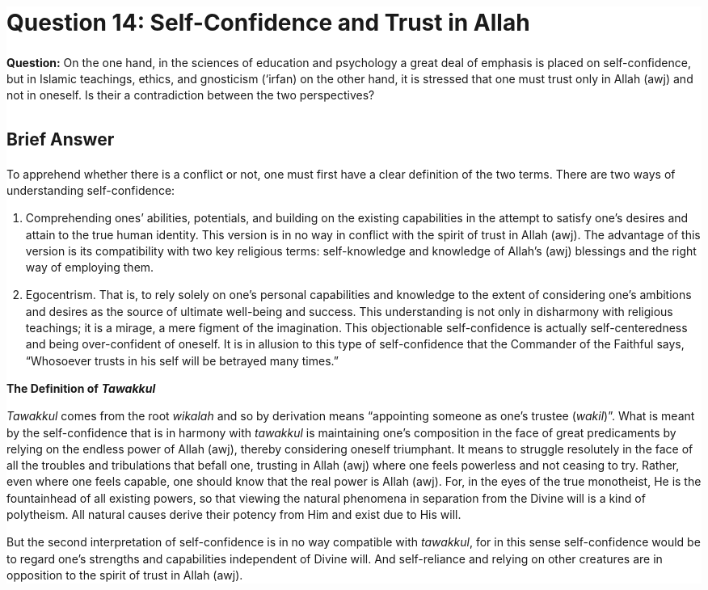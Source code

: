 Question 14: Self-Confidence and Trust in Allah
===============================================

**Question:** On the one hand, in the sciences of education and
psychology a great deal of emphasis is placed on self-confidence, but in
Islamic teachings, ethics, and gnosticism (‘irfan) on the other hand, it
is stressed that one must trust only in Allah (awj) and not in oneself.
Is their a contradiction between the two perspectives?

Brief Answer
------------

To apprehend whether there is a conflict or not, one must first have a
clear definition of the two terms. There are two ways of understanding
self-confidence:

1. Comprehending ones’ abilities, potentials, and building on the
existing capabilities in the attempt to satisfy one’s desires and attain
to the true human identity. This version is in no way in conflict with
the spirit of trust in Allah (awj). The advantage of this version is its
compatibility with two key religious terms: self-knowledge and knowledge
of Allah’s (awj) blessings and the right way of employing them.

2. Egocentrism. That is, to rely solely on one’s personal capabilities
and knowledge to the extent of considering one’s ambitions and desires
as the source of ultimate well-being and success. This understanding is
not only in disharmony with religious teachings; it is a mirage, a mere
figment of the imagination. This objectionable self-confidence is
actually self-centeredness and being over-confident of oneself. It is in
allusion to this type of self-confidence that the Commander of the
Faithful says, “Whosoever trusts in his self will be betrayed many
times.”

**The Definition of** ***Tawakkul***

*Tawakkul* comes from the root *wikalah* and so by derivation means
“appointing someone as one’s trustee (*wakil*)”. What is meant by the
self-confidence that is in harmony with *tawakkul* is maintaining one’s
composition in the face of great predicaments by relying on the endless
power of Allah (awj), thereby considering oneself triumphant. It means
to struggle resolutely in the face of all the troubles and tribulations
that befall one, trusting in Allah (awj) where one feels powerless and
not ceasing to try. Rather, even where one feels capable, one should
know that the real power is Allah (awj). For, in the eyes of the true
monotheist, He is the fountainhead of all existing powers, so that
viewing the natural phenomena in separation from the Divine will is a
kind of polytheism. All natural causes derive their potency from Him and
exist due to His will.

But the second interpretation of self-confidence is in no way compatible
with *tawakkul*, for in this sense self-confidence would be to regard
one’s strengths and capabilities independent of Divine will. And
self-reliance and relying on other creatures are in opposition to the
spirit of trust in Allah (awj).
